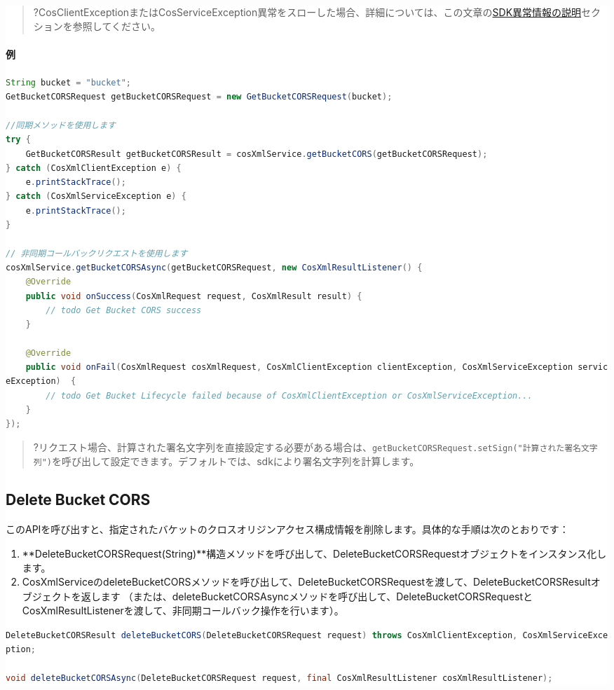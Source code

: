 > ?CosClientExceptionまたはCosServiceException異常をスローした場合、詳細については、この文章の[SDK異常情報の説明](#sdk_exception)セクションを参照してください。

#### 例

```java
String bucket = "bucket";
GetBucketCORSRequest getBucketCORSRequest = new GetBucketCORSRequest(bucket);

//同期メソッドを使用します
try {
    GetBucketCORSResult getBucketCORSResult = cosXmlService.getBucketCORS(getBucketCORSRequest);
} catch (CosXmlClientException e) {
    e.printStackTrace();
} catch (CosXmlServiceException e) {
    e.printStackTrace();
}

// 非同期コールバックリクエストを使用します
cosXmlService.getBucketCORSAsync(getBucketCORSRequest, new CosXmlResultListener() {
    @Override
    public void onSuccess(CosXmlRequest request, CosXmlResult result) {
        // todo Get Bucket CORS success
    }
    
    @Override
    public void onFail(CosXmlRequest cosXmlRequest, CosXmlClientException clientException, CosXmlServiceException serviceException)  {
        // todo Get Bucket Lifecycle failed because of CosXmlClientException or CosXmlServiceException...
    }
});
```
> ?リクエスト場合、計算された署名文字列を直接設定する必要がある場合は、`getBucketCORSRequest.setSign("計算された署名文字列")`を呼び出して設定できます。デフォルトでは、sdkにより署名文字列を計算します。


## Delete Bucket CORS

このAPIを呼び出すと、指定されたバケットのクロスオリジンアクセス構成情報を削除します。具体的な手順は次のとおりです：

1. **DeleteBucketCORSRequest(String)**構造メソッドを呼び出して、DeleteBucketCORSRequestオブジェクトをインスタンス化します。
2. CosXmlServiceのdeleteBucketCORSメソッドを呼び出して、DeleteBucketCORSRequestを渡して、DeleteBucketCORSResultオブジェクトを返します 
   （または、deleteBucketCORSAsyncメソッドを呼び出して、DeleteBucketCORSRequestとCosXmlResultListenerを渡して、非同期コールバック操作を行います）。

```java
DeleteBucketCORSResult deleteBucketCORS(DeleteBucketCORSRequest request) throws CosXmlClientException, CosXmlServiceException;

void deleteBucketCORSAsync(DeleteBucketCORSRequest request, final CosXmlResultListener cosXmlResultListener);
```
